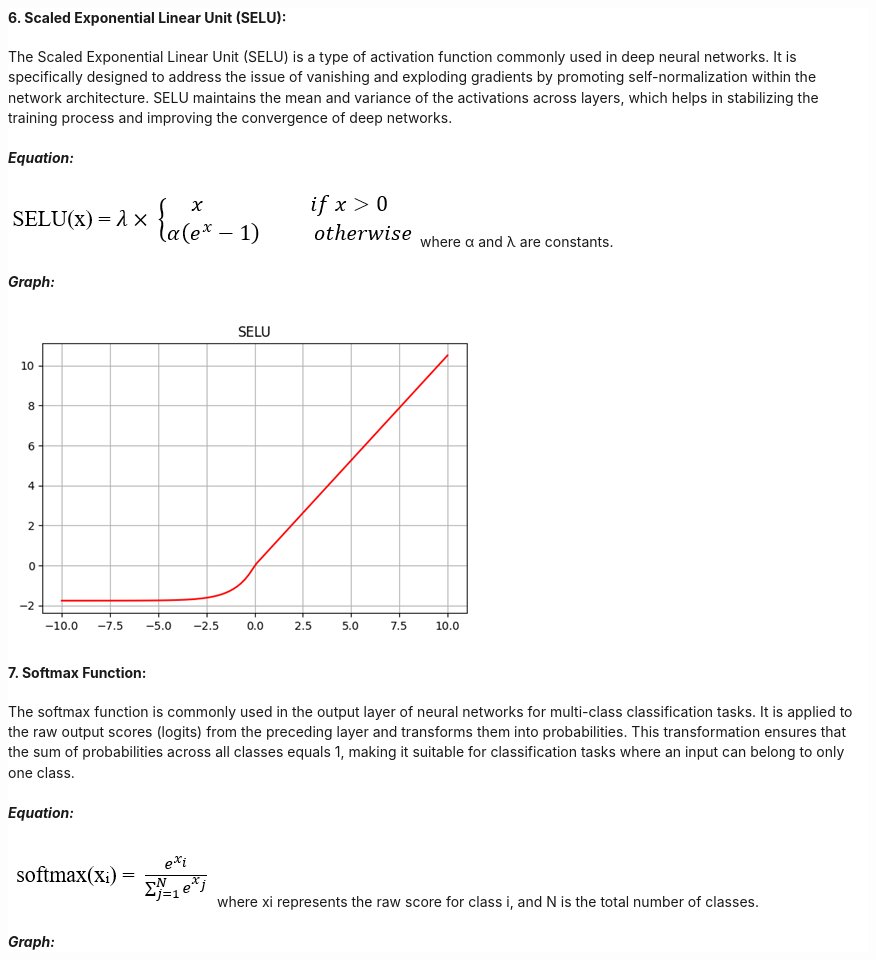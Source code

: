 #### 6. Scaled Exponential Linear Unit (SELU):
The Scaled Exponential Linear Unit (SELU) is a type of activation function commonly used in deep neural networks. It is specifically designed to address the issue of vanishing and exploding gradients by promoting self-normalization within the network architecture. SELU maintains the mean and variance of the activations across layers, which helps in stabilizing the training process and improving the convergence of deep networks.

##### Equation:
![alt text](images/eq-6.png)
where α and λ are constants.
##### Graph:
![alt text](images/gh-6.png)

#### 7. Softmax Function:
The softmax function is commonly used in the output layer of neural networks for multi-class classification tasks. It is applied to the raw output scores (logits) from the preceding layer and transforms them into probabilities. This transformation ensures that the sum of probabilities across all classes equals 1, making it suitable for classification tasks where an input can belong to only one class.

##### Equation:
![alt text](images/eq-7.png)
where xi represents the raw score for class i, and N is the total number of classes.
##### Graph: